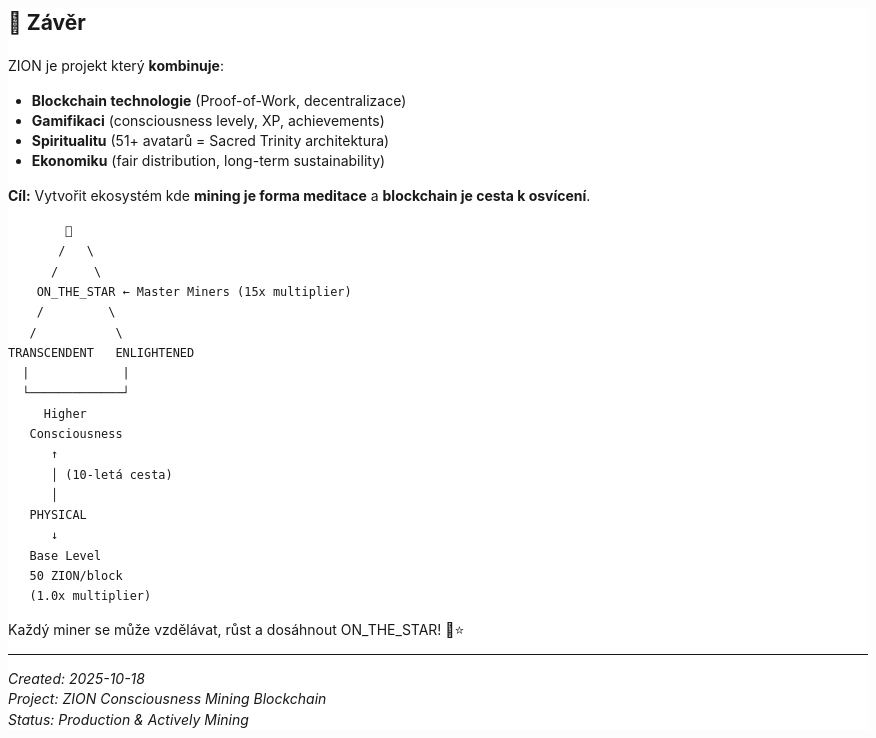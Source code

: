 
## 🎯 Závěr

ZION je projekt který **kombinuje**:
- **Blockchain technologie** (Proof-of-Work, decentralizace)
- **Gamifikaci** (consciousness levely, XP, achievements)
- **Spiritualitu** (51+ avatarů = Sacred Trinity architektura)
- **Ekonomiku** (fair distribution, long-term sustainability)

**Cíl:** Vytvořit ekosystém kde **mining je forma meditace** a **blockchain je cesta k osvícení**.

```
        🌟
       /   \
      /     \
    ON_THE_STAR ← Master Miners (15x multiplier)
    /         \
   /           \
TRANSCENDENT   ENLIGHTENED
  |             |
  └─────────────┘
     Higher
   Consciousness
      ↑
      │ (10-letá cesta)
      │
   PHYSICAL
      ↓
   Base Level
   50 ZION/block
   (1.0x multiplier)
```

Každý miner se může vzdělávat, růst a dosáhnout ON_THE_STAR! 🚀⭐

---

*Created: 2025-10-18*  
*Project: ZION Consciousness Mining Blockchain*  
*Status: Production & Actively Mining*
